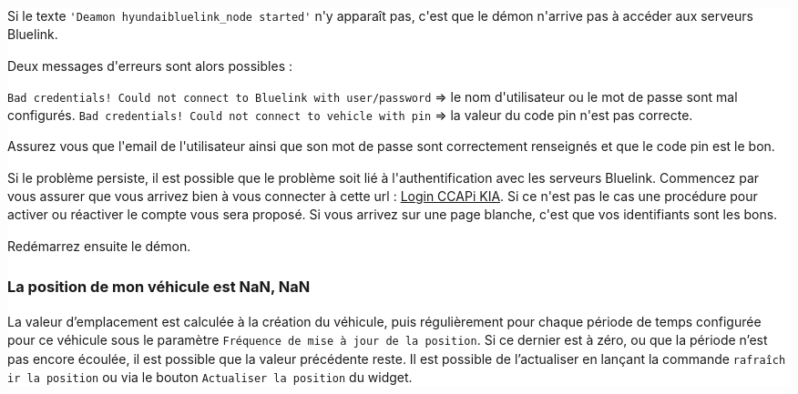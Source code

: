 Si le texte `'Deamon hyundaibluelink_node started'` n'y apparaît pas, c'est que le démon n'arrive pas à accéder aux serveurs Bluelink.

Deux messages d'erreurs sont alors possibles : 

`Bad credentials! Could not connect to Bluelink with user/password` => le nom d'utilisateur ou le mot de passe sont mal configurés.
`Bad credentials! Could not connect to vehicle with pin` => la valeur du code pin n'est pas correcte.

Assurez vous que l'email de l'utilisateur ainsi que son mot de passe sont correctement renseignés et que le code pin est le bon.

Si le problème persiste, il est possible que le problème soit lié à l'authentification avec les serveurs Bluelink. Commencez par vous assurer que vous arrivez bien à vous connecter à cette url : [Login CCAPi KIA](https://prd.eu-ccapi.kia.com:8080/api/v1/user/oauth2/authorize?response_type=code&state=test&client_id=fdc85c00-0a2f-4c64-bcb4-2cfb1500730a&redirect_uri=https://prd.eu-ccapi.kia.com:8080/api/v1/user/oauth2/redirect). Si ce n'est pas le cas une procédure pour activer ou réactiver le compte vous sera proposé. Si vous arrivez sur une page blanche, c'est que vos identifiants sont les bons.

Redémarrez ensuite le démon.

### La position de mon véhicule est NaN, NaN

La valeur d’emplacement est calculée à la création du véhicule, puis régulièrement pour chaque période de temps configurée pour ce véhicule sous le paramètre `Fréquence de mise à jour de la position`. Si ce dernier est à zéro, ou que la période n’est pas encore écoulée, il est possible que la valeur précédente reste. Il est possible de l’actualiser en lançant la commande `rafraîchir la position` ou via le bouton `Actualiser la position` du widget.
